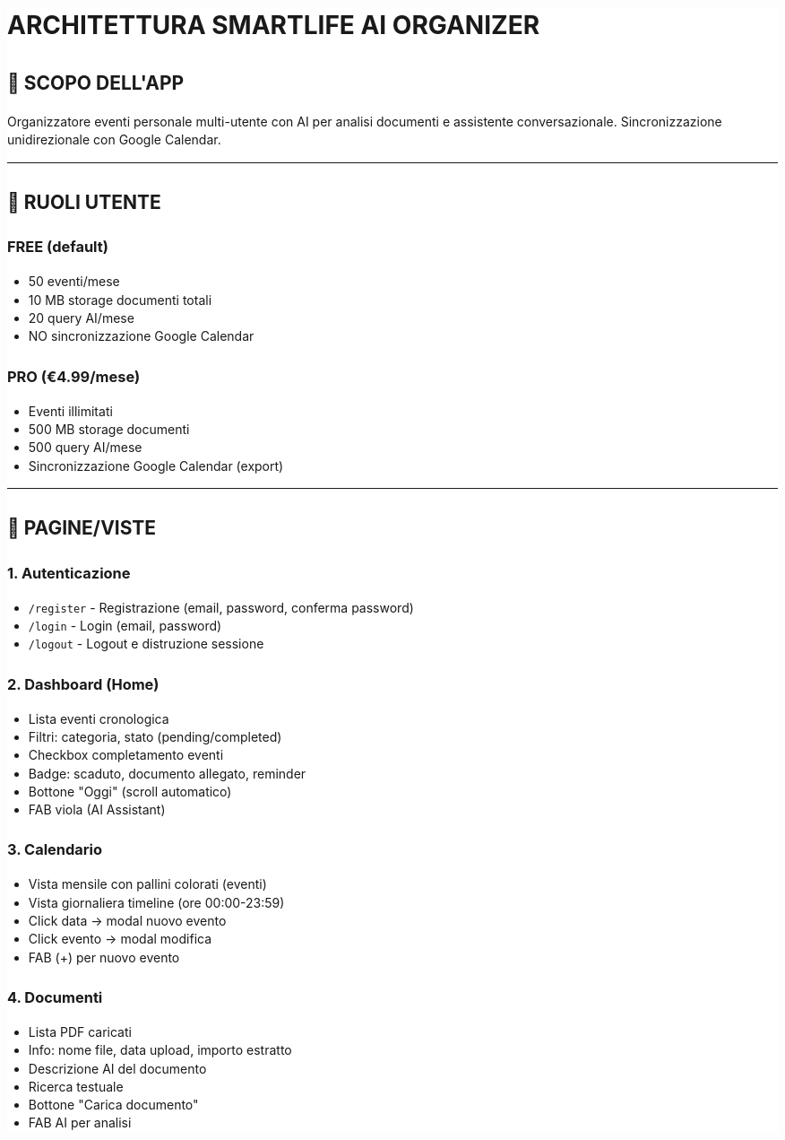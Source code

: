 # ARCHITETTURA SMARTLIFE AI ORGANIZER

## 🎯 SCOPO DELL'APP
Organizzatore eventi personale multi-utente con AI per analisi documenti e assistente conversazionale. Sincronizzazione unidirezionale con Google Calendar.

---

## 👥 RUOLI UTENTE

### **FREE (default)**
- 50 eventi/mese
- 10 MB storage documenti totali
- 20 query AI/mese
- NO sincronizzazione Google Calendar

### **PRO (€4.99/mese)**
- Eventi illimitati
- 500 MB storage documenti
- 500 query AI/mese
- Sincronizzazione Google Calendar (export)

---

## 📱 PAGINE/VISTE

### 1. **Autenticazione**
- `/register` - Registrazione (email, password, conferma password)
- `/login` - Login (email, password)
- `/logout` - Logout e distruzione sessione

### 2. **Dashboard (Home)**
- Lista eventi cronologica
- Filtri: categoria, stato (pending/completed)
- Checkbox completamento eventi
- Badge: scaduto, documento allegato, reminder
- Bottone "Oggi" (scroll automatico)
- FAB viola (AI Assistant)

### 3. **Calendario**
- Vista mensile con pallini colorati (eventi)
- Vista giornaliera timeline (ore 00:00-23:59)
- Click data → modal nuovo evento
- Click evento → modal modifica
- FAB (+) per nuovo evento

### 4. **Documenti**
- Lista PDF caricati
- Info: nome file, data upload, importo estratto
- Descrizione AI del documento
- Ricerca testuale
- Bottone "Carica documento"
- FAB AI per analisi
